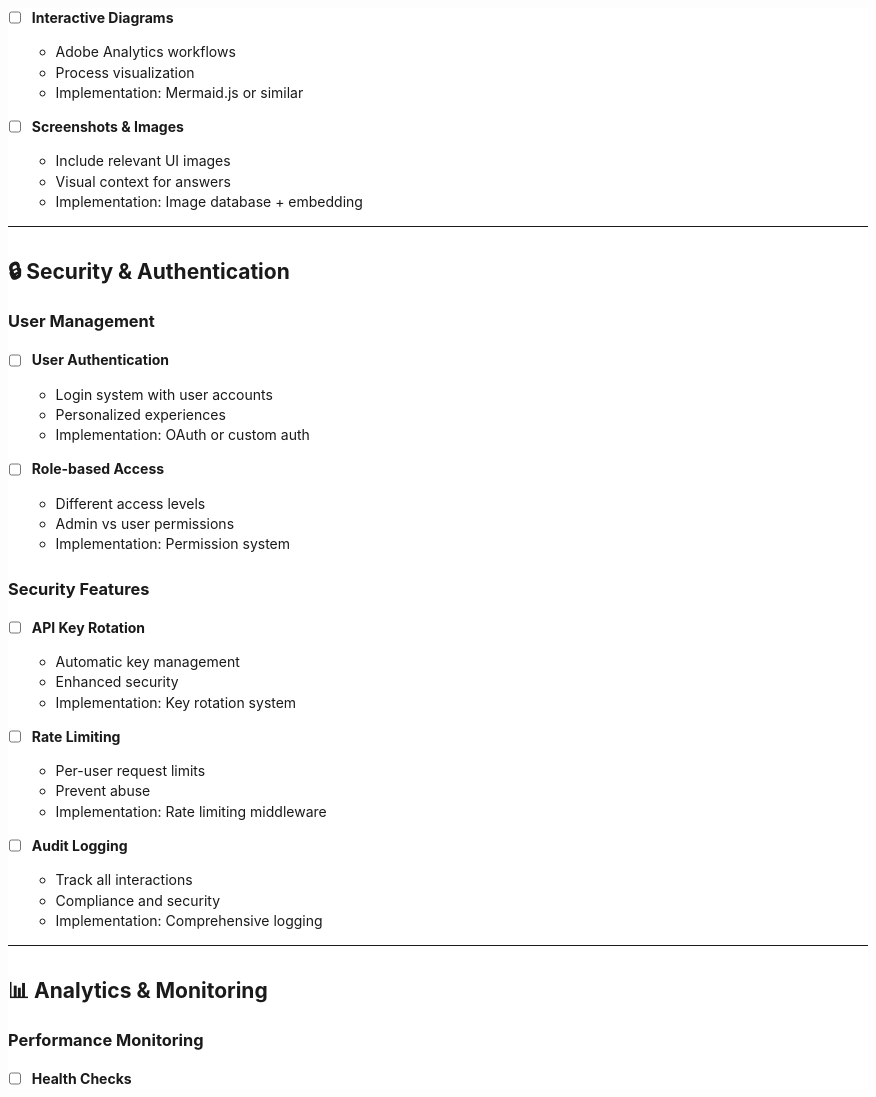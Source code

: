 - [ ] **Interactive Diagrams**

  - Adobe Analytics workflows
  - Process visualization
  - Implementation: Mermaid.js or similar

- [ ] **Screenshots & Images**
  - Include relevant UI images
  - Visual context for answers
  - Implementation: Image database + embedding

---

## 🔒 Security & Authentication

### User Management

- [ ] **User Authentication**

  - Login system with user accounts
  - Personalized experiences
  - Implementation: OAuth or custom auth

- [ ] **Role-based Access**
  - Different access levels
  - Admin vs user permissions
  - Implementation: Permission system

### Security Features

- [ ] **API Key Rotation**

  - Automatic key management
  - Enhanced security
  - Implementation: Key rotation system

- [ ] **Rate Limiting**

  - Per-user request limits
  - Prevent abuse
  - Implementation: Rate limiting middleware

- [ ] **Audit Logging**
  - Track all interactions
  - Compliance and security
  - Implementation: Comprehensive logging

---

## 📊 Analytics & Monitoring

### Performance Monitoring

- [ ] **Health Checks**
